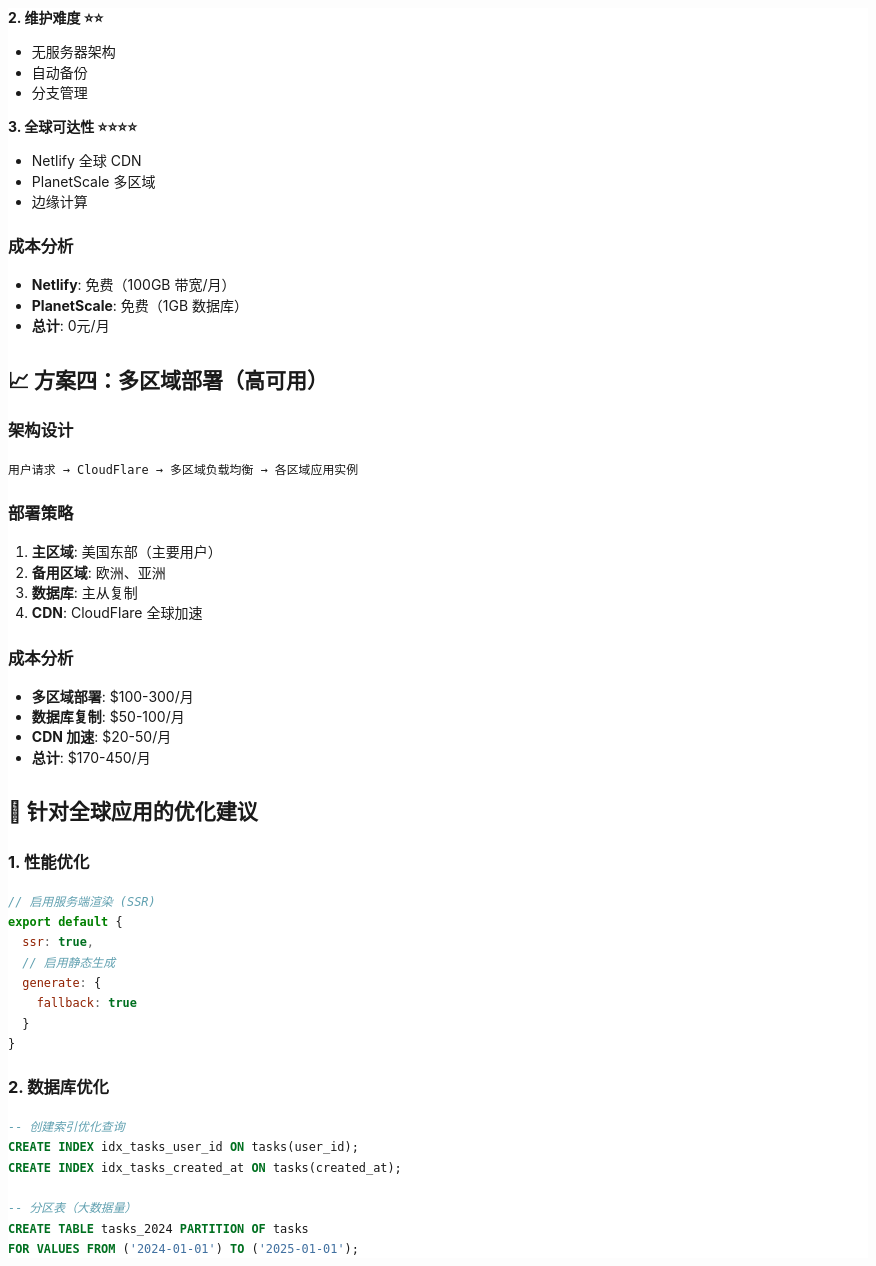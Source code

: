 **2. 维护难度 ⭐⭐**
- 无服务器架构
- 自动备份
- 分支管理

**3. 全球可达性 ⭐⭐⭐⭐**
- Netlify 全球 CDN
- PlanetScale 多区域
- 边缘计算

### 成本分析
- **Netlify**: 免费（100GB 带宽/月）
- **PlanetScale**: 免费（1GB 数据库）
- **总计**: 0元/月

## 📈 方案四：多区域部署（高可用）

### 架构设计
```
用户请求 → CloudFlare → 多区域负载均衡 → 各区域应用实例
```

### 部署策略
1. **主区域**: 美国东部（主要用户）
2. **备用区域**: 欧洲、亚洲
3. **数据库**: 主从复制
4. **CDN**: CloudFlare 全球加速

### 成本分析
- **多区域部署**: $100-300/月
- **数据库复制**: $50-100/月
- **CDN 加速**: $20-50/月
- **总计**: $170-450/月

## 🎯 针对全球应用的优化建议

### 1. 性能优化
```javascript
// 启用服务端渲染 (SSR)
export default {
  ssr: true,
  // 启用静态生成
  generate: {
    fallback: true
  }
}
```

### 2. 数据库优化
```sql
-- 创建索引优化查询
CREATE INDEX idx_tasks_user_id ON tasks(user_id);
CREATE INDEX idx_tasks_created_at ON tasks(created_at);

-- 分区表（大数据量）
CREATE TABLE tasks_2024 PARTITION OF tasks
FOR VALUES FROM ('2024-01-01') TO ('2025-01-01');
```
